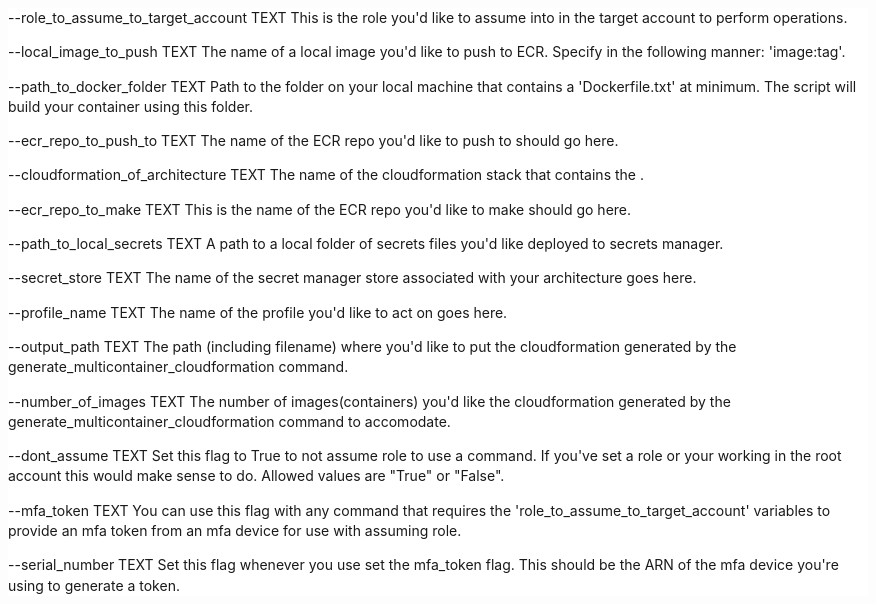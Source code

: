   --role_to_assume_to_target_account TEXT
                                  This is the role you'd like to assume into
                                  in the target account to perform operations.

  --local_image_to_push TEXT      The name of a local image you'd like to push
                                  to ECR. Specify in the following manner:
                                  'image:tag'.

  --path_to_docker_folder TEXT    Path to the folder on your local machine
                                  that contains a 'Dockerfile.txt' at minimum.
                                  The script will build your container using
                                  this folder.

  --ecr_repo_to_push_to TEXT      The name of the ECR repo you'd like to push
                                  to should go here.

  --cloudformation_of_architecture TEXT
                                  The name of the cloudformation stack that
                                  contains the .

  --ecr_repo_to_make TEXT         This is the name of the ECR repo you'd like
                                  to make should go here.

  --path_to_local_secrets TEXT    A path to a local folder of secrets files
                                  you'd like deployed to secrets manager.

  --secret_store TEXT             The name of the secret manager store
                                  associated with your architecture goes here.

  --profile_name TEXT             The name of the profile you'd like to act on
                                  goes here.

  --output_path TEXT              The path (including filename) where you'd
                                  like to put the cloudformation generated by
                                  the generate_multicontainer_cloudformation
                                  command.

  --number_of_images TEXT         The number of images(containers) you'd like
                                  the cloudformation generated by the
                                  generate_multicontainer_cloudformation
                                  command to accomodate.

  --dont_assume TEXT              Set this flag to True to not assume role to
                                  use a command. If you've set a role or your
                                  working in the root account this would make
                                  sense to do. Allowed values are "True" or
                                  "False".

  --mfa_token TEXT                You can use this flag with any command that
                                  requires the
                                  'role_to_assume_to_target_account' variables
                                  to provide an mfa token from an mfa device
                                  for use with assuming role.

  --serial_number TEXT            Set this flag whenever you use set the
                                  mfa_token flag. This should be the ARN of
                                  the mfa device you're using to generate a
                                  token.
